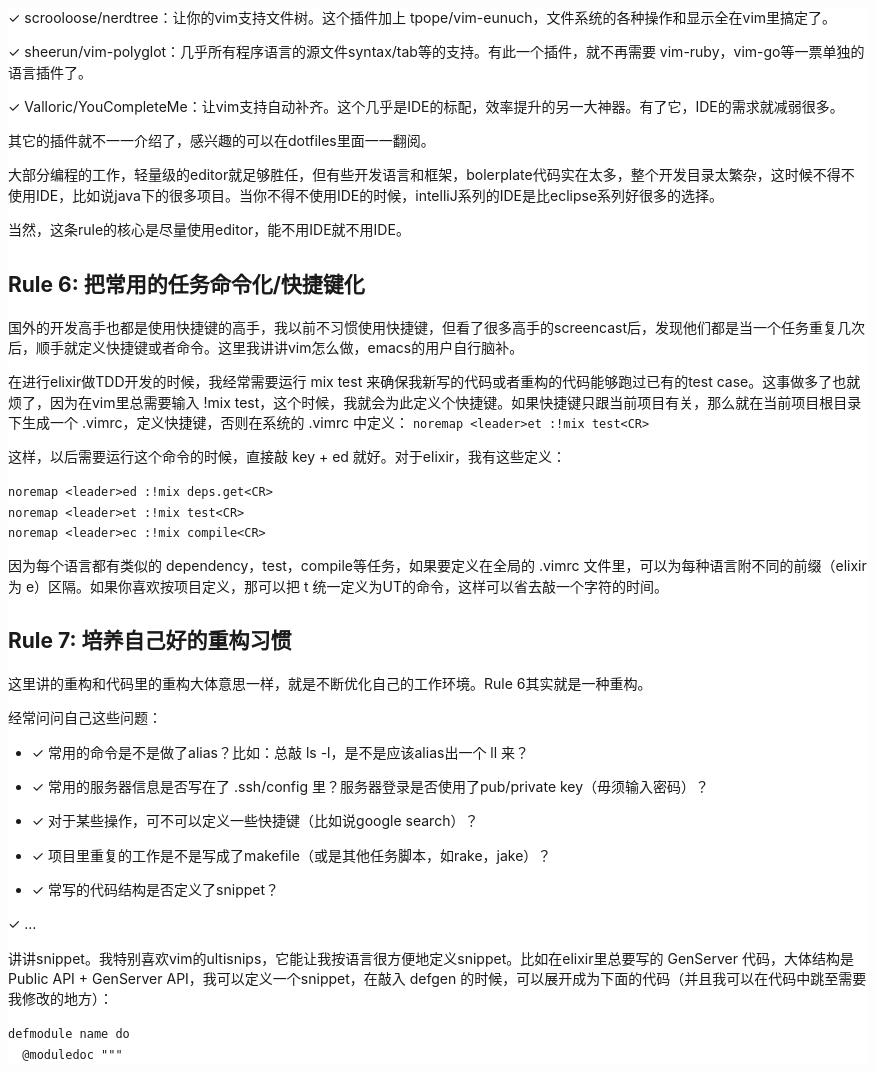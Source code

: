 ✓ scrooloose/nerdtree：让你的vim支持文件树。这个插件加上 tpope/vim-eunuch，文件系统的各种操作和显示全在vim里搞定了。

✓ sheerun/vim-polyglot：几乎所有程序语言的源文件syntax/tab等的支持。有此一个插件，就不再需要 vim-ruby，vim-go等一票单独的语言插件了。

✓ Valloric/YouCompleteMe：让vim支持自动补齐。这个几乎是IDE的标配，效率提升的另一大神器。有了它，IDE的需求就减弱很多。

其它的插件就不一一介绍了，感兴趣的可以在dotfiles里面一一翻阅。

大部分编程的工作，轻量级的editor就足够胜任，但有些开发语言和框架，bolerplate代码实在太多，整个开发目录太繁杂，这时候不得不使用IDE，比如说java下的很多项目。当你不得不使用IDE的时候，intelliJ系列的IDE是比eclipse系列好很多的选择。

当然，这条rule的核心是尽量使用editor，能不用IDE就不用IDE。

## Rule 6: 把常用的任务命令化/快捷键化

国外的开发高手也都是使用快捷键的高手，我以前不习惯使用快捷键，但看了很多高手的screencast后，发现他们都是当一个任务重复几次后，顺手就定义快捷键或者命令。这里我讲讲vim怎么做，emacs的用户自行脑补。

在进行elixir做TDD开发的时候，我经常需要运行 mix test 来确保我新写的代码或者重构的代码能够跑过已有的test case。这事做多了也就烦了，因为在vim里总需要输入 !mix test，这个时候，我就会为此定义个快捷键。如果快捷键只跟当前项目有关，那么就在当前项目根目录下生成一个 .vimrc，定义快捷键，否则在系统的 .vimrc 中定义：
```noremap <leader>et :!mix test<CR>```

这样，以后需要运行这个命令的时候，直接敲 <leader> key + ed 就好。对于elixir，我有这些定义：
```
noremap <leader>ed :!mix deps.get<CR>
noremap <leader>et :!mix test<CR>
noremap <leader>ec :!mix compile<CR>
```
因为每个语言都有类似的 dependency，test，compile等任务，如果要定义在全局的 .vimrc 文件里，可以为每种语言附不同的前缀（elixir为 e）区隔。如果你喜欢按项目定义，那可以把 <leader>t 统一定义为UT的命令，这样可以省去敲一个字符的时间。

## Rule 7: 培养自己好的重构习惯

这里讲的重构和代码里的重构大体意思一样，就是不断优化自己的工作环境。Rule 6其实就是一种重构。

经常问问自己这些问题：

- ✓ 常用的命令是不是做了alias？比如：总敲 ls -l，是不是应该alias出一个 ll 来？

- ✓ 常用的服务器信息是否写在了 .ssh/config 里？服务器登录是否使用了pub/private key（毋须输入密码）？

- ✓ 对于某些操作，可不可以定义一些快捷键（比如说google search）？

- ✓ 项目里重复的工作是不是写成了makefile（或是其他任务脚本，如rake，jake）？

- ✓ 常写的代码结构是否定义了snippet？

✓ …

讲讲snippet。我特别喜欢vim的ultisnips，它能让我按语言很方便地定义snippet。比如在elixir里总要写的 GenServer 代码，大体结构是 Public API + GenServer API，我可以定义一个snippet，在敲入 defgen 的时候，可以展开成为下面的代码（并且我可以在代码中跳至需要我修改的地方）：

```
defmodule name do
  @moduledoc """
